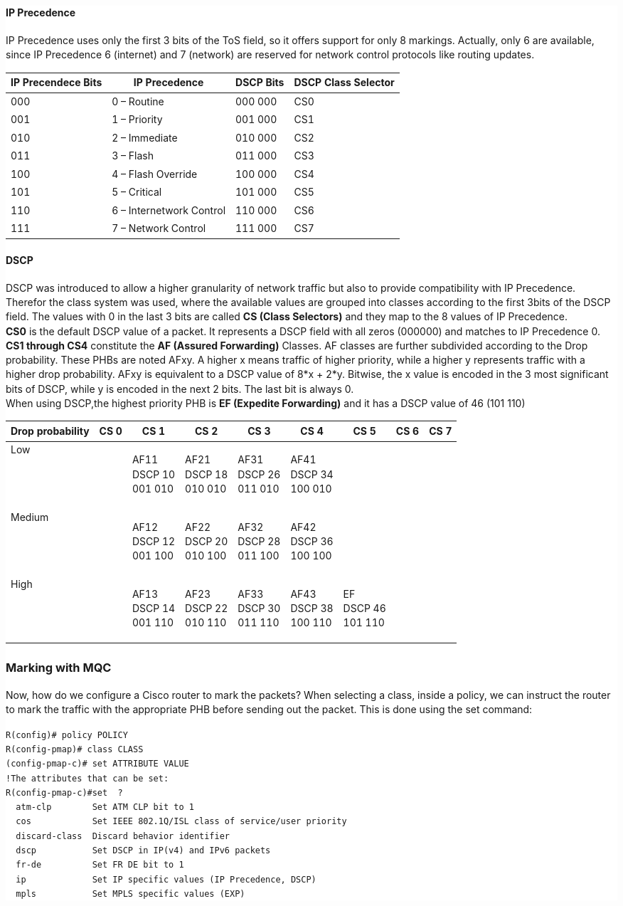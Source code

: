 #### **IP Precedence**

IP Precedence uses only the first 3 bits of the ToS field, so it offers support for only 8 markings. Actually, only 6 are available, since IP Precedence 6 (internet) and 7 (network) are reserved for network control protocols like routing updates.

| IP Precendece Bits | IP Precedence            | DSCP Bits | DSCP Class Selector |
| ------------------ | ------------------------ | --------- | ------------------- |
| 000                | 0 – Routine              | 000 000   | CS0                 |
| 001                | 1 – Priority             | 001 000   | CS1                 |
| 010                | 2 – Immediate            | 010 000   | CS2                 |
| 011                | 3 – Flash                | 011 000   | CS3                 |
| 100                | 4 – Flash Override       | 100 000   | CS4                 |
| 101                | 5 – Critical             | 101 000   | CS5                 |
| 110                | 6 – Internetwork Control | 110 000   | CS6                 |
| 111                | 7 – Network Control      | 111 000   | CS7                 |

#### **DSCP**

DSCP was introduced to allow a higher granularity of network traffic but also to provide compatibility with IP Precedence. Therefor the class system was used, where the available values are grouped into classes according to the first 3bits of the DSCP field. The values with 0 in the last 3 bits are called **CS (Class Selectors)** and they map to the 8 values of IP Precedence.\
**CS0** is the default DSCP value of a packet. It represents a DSCP field with all zeros (000000) and matches to IP Precedence 0.\
**CS1 through CS4** constitute the **AF (Assured Forwarding)** Classes. AF classes are further subdivided according to the Drop probability. These PHBs are noted AFxy. A higher x means traffic of higher priority, while a higher y represents traffic with a higher drop probability. AFxy is equivalent to a DSCP value of 8\*x + 2\*y. Bitwise, the x value is encoded in the 3 most significant bits of DSCP, while y is encoded in the next 2 bits. The last bit is always 0.\
When using DSCP,the highest priority PHB is **EF (Expedite Forwarding)** and it has a DSCP value of 46 (101 110)

| Drop probability | CS 0 | CS 1                              | CS 2                              | CS 3                              | CS 4                              | CS 5                            | CS 6 | CS 7 |
| ---------------- | ---- | --------------------------------- | --------------------------------- | --------------------------------- | --------------------------------- | ------------------------------- | ---- | ---- |
| Low              |      | <p>AF11<br>DSCP 10<br>001 010</p> | <p>AF21<br>DSCP 18<br>010 010</p> | <p>AF31<br>DSCP 26<br>011 010</p> | <p>AF41<br>DSCP 34<br>100 010</p> |                                 |      |      |
| Medium           |      | <p>AF12<br>DSCP 12<br>001 100</p> | <p>AF22<br>DSCP 20<br>010 100</p> | <p>AF32<br>DSCP 28<br>011 100</p> | <p>AF42<br>DSCP 36<br>100 100</p> |                                 |      |      |
| High             |      | <p>AF13<br>DSCP 14<br>001 110</p> | <p>AF23<br>DSCP 22<br>010 110</p> | <p>AF33<br>DSCP 30<br>011 110</p> | <p>AF43<br>DSCP 38<br>100 110</p> | <p>EF<br>DSCP 46<br>101 110</p> |      |      |

### Marking with MQC

Now, how do we configure a Cisco router to mark the packets? When selecting a class, inside a policy, we can instruct the router to mark the traffic with the appropriate PHB before sending out the packet. This is done using the set command:

```
R(config)# policy POLICY
R(config-pmap)# class CLASS
(config-pmap-c)# set ATTRIBUTE VALUE
!The attributes that can be set:
R(config-pmap-c)#set  ?
  atm-clp        Set ATM CLP bit to 1
  cos            Set IEEE 802.1Q/ISL class of service/user priority
  discard-class  Discard behavior identifier
  dscp           Set DSCP in IP(v4) and IPv6 packets
  fr-de          Set FR DE bit to 1
  ip             Set IP specific values (IP Precedence, DSCP)
  mpls           Set MPLS specific values (EXP)
```
